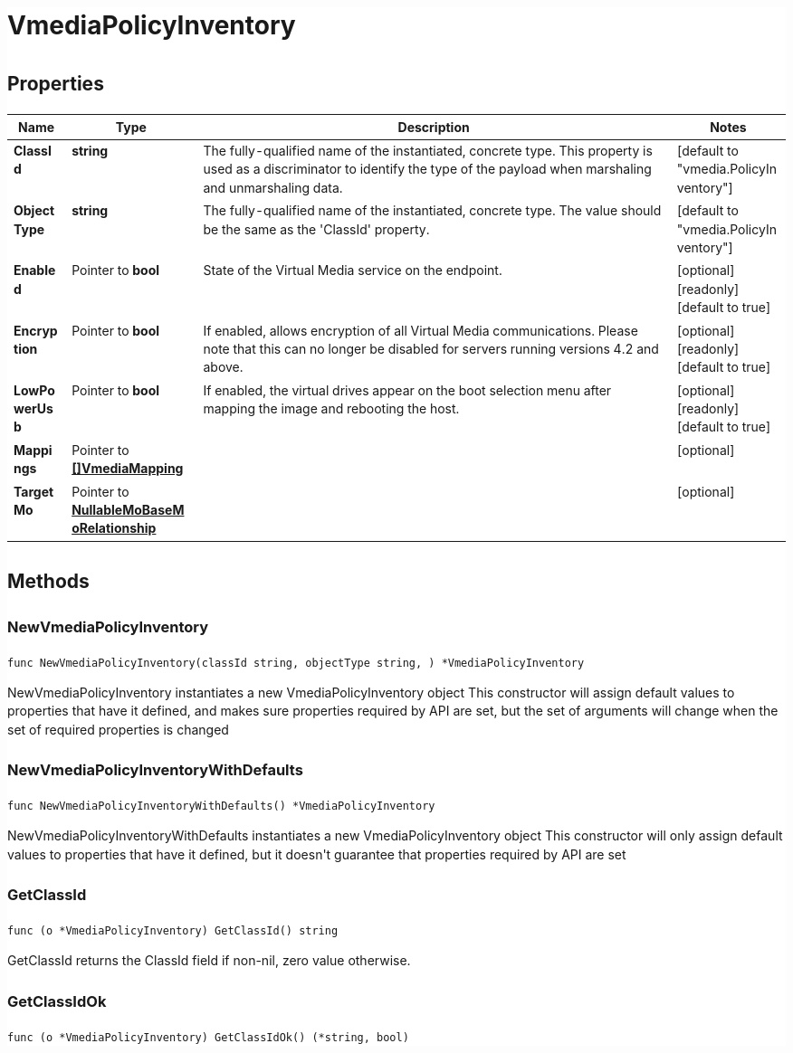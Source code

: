 # VmediaPolicyInventory

## Properties

Name | Type | Description | Notes
------------ | ------------- | ------------- | -------------
**ClassId** | **string** | The fully-qualified name of the instantiated, concrete type. This property is used as a discriminator to identify the type of the payload when marshaling and unmarshaling data. | [default to "vmedia.PolicyInventory"]
**ObjectType** | **string** | The fully-qualified name of the instantiated, concrete type. The value should be the same as the &#39;ClassId&#39; property. | [default to "vmedia.PolicyInventory"]
**Enabled** | Pointer to **bool** | State of the Virtual Media service on the endpoint. | [optional] [readonly] [default to true]
**Encryption** | Pointer to **bool** | If enabled, allows encryption of all Virtual Media communications. Please note that this can no longer be disabled for servers running versions 4.2 and above. | [optional] [readonly] [default to true]
**LowPowerUsb** | Pointer to **bool** | If enabled, the virtual drives appear on the boot selection menu after mapping the image and rebooting the host. | [optional] [readonly] [default to true]
**Mappings** | Pointer to [**[]VmediaMapping**](VmediaMapping.md) |  | [optional] 
**TargetMo** | Pointer to [**NullableMoBaseMoRelationship**](MoBaseMoRelationship.md) |  | [optional] 

## Methods

### NewVmediaPolicyInventory

`func NewVmediaPolicyInventory(classId string, objectType string, ) *VmediaPolicyInventory`

NewVmediaPolicyInventory instantiates a new VmediaPolicyInventory object
This constructor will assign default values to properties that have it defined,
and makes sure properties required by API are set, but the set of arguments
will change when the set of required properties is changed

### NewVmediaPolicyInventoryWithDefaults

`func NewVmediaPolicyInventoryWithDefaults() *VmediaPolicyInventory`

NewVmediaPolicyInventoryWithDefaults instantiates a new VmediaPolicyInventory object
This constructor will only assign default values to properties that have it defined,
but it doesn't guarantee that properties required by API are set

### GetClassId

`func (o *VmediaPolicyInventory) GetClassId() string`

GetClassId returns the ClassId field if non-nil, zero value otherwise.

### GetClassIdOk

`func (o *VmediaPolicyInventory) GetClassIdOk() (*string, bool)`
